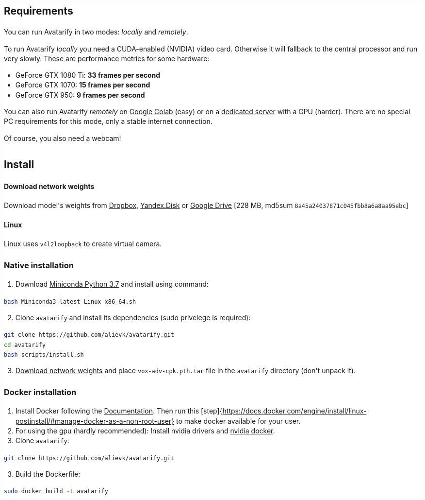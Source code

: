 ## Requirements

You can run Avatarify in two modes: *locally* and *remotely*.

To run Avatarify *locally* you need a CUDA-enabled (NVIDIA) video card. Otherwise it will fallback to the central processor and run very slowly. These are performance metrics for some hardware:

- GeForce GTX 1080 Ti: **33 frames per second**
- GeForce GTX 1070: **15 frames per second**
- GeForce GTX 950: **9 frames per second**

You can also run Avatarify *remotely* on [Google Colab](https://colab.research.google.com/github/alievk/avatarify/blob/master/avatarify.ipynb) (easy) or on a [dedicated server](https://github.com/alievk/avatarify/wiki/Remote-GPU) with a GPU (harder). There are no special PC requirements for this mode, only a stable internet connection.

Of course, you also need a webcam!



## Install

#### Download network weights
Download model's weights from [Dropbox](https://www.dropbox.com/s/t7h24l6wx9vreto/vox-adv-cpk.pth.tar?dl=0), [Yandex.Disk](https://yadi.sk/d/M0FWpz2ExBfgAA) or [Google Drive](https://drive.google.com/file/d/1coUCdyRXDbpWnEkA99NLNY60mb9dQ_n3/view?usp=sharing) [228 MB, md5sum `8a45a24037871c045fbb8a6a8aa95ebc`]

#### Linux
Linux uses `v4l2loopback` to create virtual camera.

### Native installation


1. Download [Miniconda Python 3.7](https://docs.conda.io/en/latest/miniconda.html#linux-installers) and install using command:
```bash
bash Miniconda3-latest-Linux-x86_64.sh
```
2. Clone `avatarify` and install its dependencies (sudo privelege is required):
```bash
git clone https://github.com/alievk/avatarify.git
cd avatarify
bash scripts/install.sh
```
3. [Download network weights](#download-network-weights) and place `vox-adv-cpk.pth.tar` file in the `avatarify` directory (don't unpack it).

### Docker installation
1. Install Docker following the [Documentation](https://docs.docker.com/engine/install/). Then run this [step]{https://docs.docker.com/engine/install/linux-postinstall/#manage-docker-as-a-non-root-user} to make docker available for your user.
2. For using the gpu (hardly recommended): Install nvidia drivers and [nvidia docker](https://github.com/NVIDIA/nvidia-docker#quickstart).
2. Clone `avatarify`:
```bash
git clone https://github.com/alievk/avatarify.git
```
3. Build the Dockerfile:
```bash
sudo docker build -t avatarify
```
